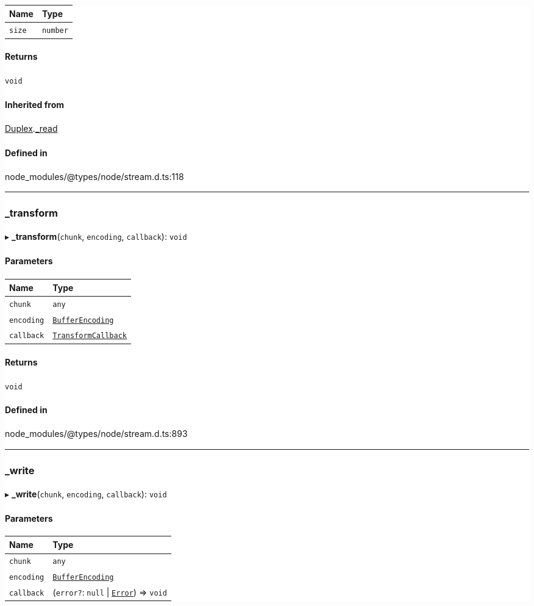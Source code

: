 | Name | Type |
| :------ | :------ |
| `size` | `number` |

#### Returns

`void`

#### Inherited from

[Duplex](internal_.Duplex.md).[_read](internal_.Duplex.md#_read)

#### Defined in

node_modules/@types/node/stream.d.ts:118

___

### \_transform

▸ **_transform**(`chunk`, `encoding`, `callback`): `void`

#### Parameters

| Name | Type |
| :------ | :------ |
| `chunk` | `any` |
| `encoding` | [`BufferEncoding`](../modules/internal_.md#bufferencoding) |
| `callback` | [`TransformCallback`](../modules/internal_.md#transformcallback) |

#### Returns

`void`

#### Defined in

node_modules/@types/node/stream.d.ts:893

___

### \_write

▸ **_write**(`chunk`, `encoding`, `callback`): `void`

#### Parameters

| Name | Type |
| :------ | :------ |
| `chunk` | `any` |
| `encoding` | [`BufferEncoding`](../modules/internal_.md#bufferencoding) |
| `callback` | (`error?`: ``null`` \| [`Error`](../modules/internal_.md#error)) => `void` |
